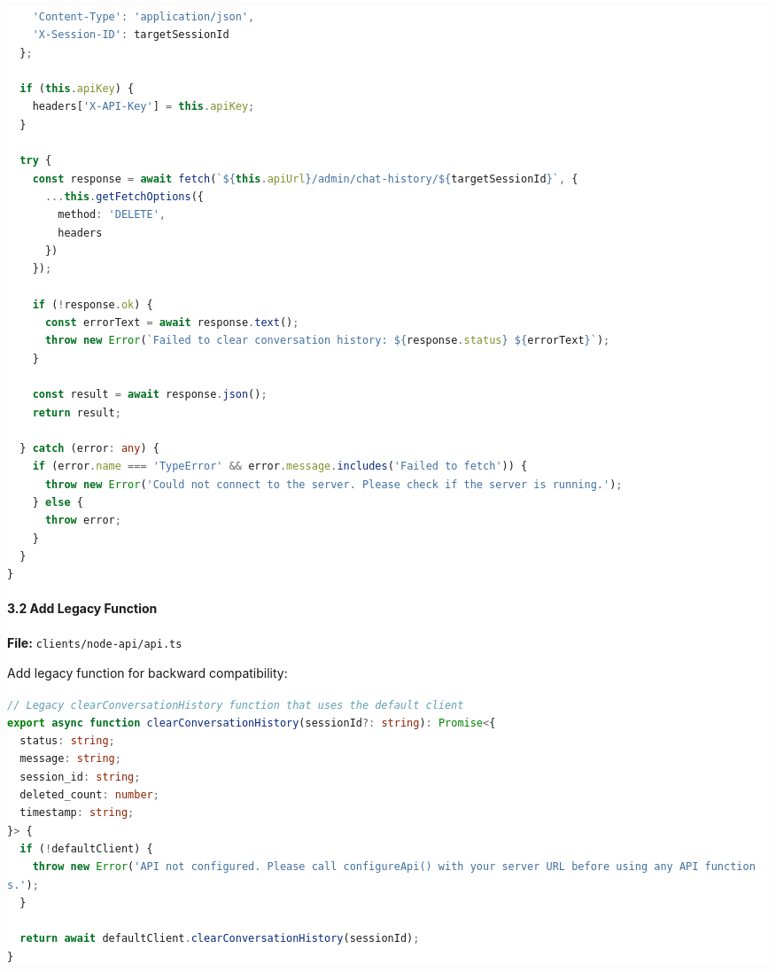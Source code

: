 ```typescript
    'Content-Type': 'application/json',
    'X-Session-ID': targetSessionId
  };
  
  if (this.apiKey) {
    headers['X-API-Key'] = this.apiKey;
  }
  
  try {
    const response = await fetch(`${this.apiUrl}/admin/chat-history/${targetSessionId}`, {
      ...this.getFetchOptions({
        method: 'DELETE',
        headers
      })
    });
    
    if (!response.ok) {
      const errorText = await response.text();
      throw new Error(`Failed to clear conversation history: ${response.status} ${errorText}`);
    }
    
    const result = await response.json();
    return result;
    
  } catch (error: any) {
    if (error.name === 'TypeError' && error.message.includes('Failed to fetch')) {
      throw new Error('Could not connect to the server. Please check if the server is running.');
    } else {
      throw error;
    }
  }
}
```

#### 3.2 Add Legacy Function
**File:** `clients/node-api/api.ts`

Add legacy function for backward compatibility:

```typescript
// Legacy clearConversationHistory function that uses the default client
export async function clearConversationHistory(sessionId?: string): Promise<{
  status: string;
  message: string;
  session_id: string;
  deleted_count: number;
  timestamp: string;
}> {
  if (!defaultClient) {
    throw new Error('API not configured. Please call configureApi() with your server URL before using any API functions.');
  }
  
  return await defaultClient.clearConversationHistory(sessionId);
}
```
